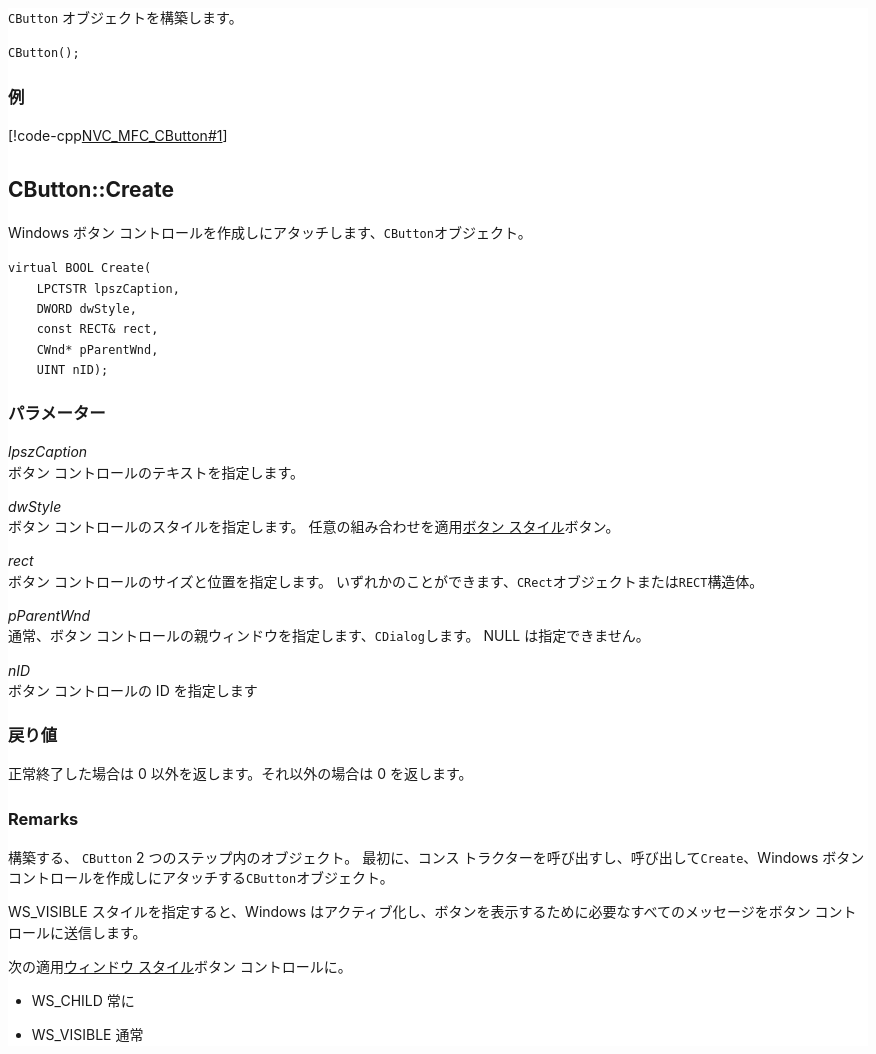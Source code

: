 `CButton` オブジェクトを構築します。

```
CButton();
```

### <a name="example"></a>例

[!code-cpp[NVC_MFC_CButton#1](../../mfc/reference/codesnippet/cpp/cbutton-class_1.cpp)]

##  <a name="create"></a>  CButton::Create

Windows ボタン コントロールを作成しにアタッチします、`CButton`オブジェクト。

```
virtual BOOL Create(
    LPCTSTR lpszCaption,
    DWORD dwStyle,
    const RECT& rect,
    CWnd* pParentWnd,
    UINT nID);
```

### <a name="parameters"></a>パラメーター

*lpszCaption*<br/>
ボタン コントロールのテキストを指定します。

*dwStyle*<br/>
ボタン コントロールのスタイルを指定します。 任意の組み合わせを適用[ボタン スタイル](../../mfc/reference/styles-used-by-mfc.md#button-styles)ボタン。

*rect*<br/>
ボタン コントロールのサイズと位置を指定します。 いずれかのことができます、`CRect`オブジェクトまたは`RECT`構造体。

*pParentWnd*<br/>
通常、ボタン コントロールの親ウィンドウを指定します、`CDialog`します。 NULL は指定できません。

*nID*<br/>
ボタン コントロールの ID を指定します

### <a name="return-value"></a>戻り値

正常終了した場合は 0 以外を返します。それ以外の場合は 0 を返します。

### <a name="remarks"></a>Remarks

構築する、 `CButton` 2 つのステップ内のオブジェクト。 最初に、コンス トラクターを呼び出すし、呼び出して`Create`、Windows ボタン コントロールを作成しにアタッチする`CButton`オブジェクト。

WS_VISIBLE スタイルを指定すると、Windows はアクティブ化し、ボタンを表示するために必要なすべてのメッセージをボタン コントロールに送信します。

次の適用[ウィンドウ スタイル](../../mfc/reference/styles-used-by-mfc.md#window-styles)ボタン コントロールに。

- WS_CHILD 常に

- WS_VISIBLE 通常
